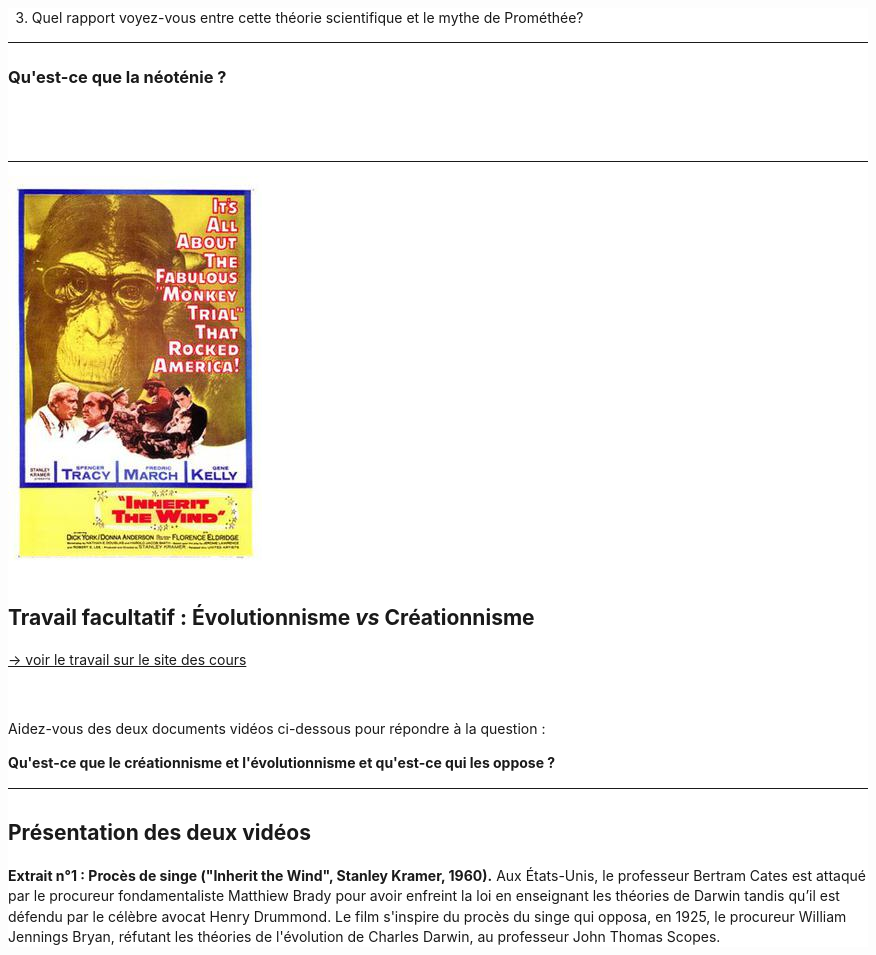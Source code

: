 3.  Quel rapport voyez-vous entre cette théorie scientifique et le mythe de Prométhée? 

---


### Qu'est-ce que la néoténie ?

<br><br>

<iframe width="750" height="450" src="https://www.youtube.com/embed/1NMEECDWdxU" title="YouTube video player" frameborder="0" allow="accelerometer; autoplay; clipboard-write; encrypted-media; gyroscope; picture-in-picture; web-share" allowfullscreen></iframe>

---

![bg left](../../assets/img/inherit.jpeg)

## Travail facultatif : Évolutionnisme *vs* Créationnisme
[→ voir le travail sur le site des cours](lien)


<br>

Aidez-vous des deux documents vidéos ci-dessous pour répondre à la question : 

**Qu'est-ce que le créationnisme et l'évolutionnisme et qu'est-ce qui les oppose ?**

---
## Présentation des deux vidéos
**Extrait n°1 : Procès de singe ("Inherit the Wind", Stanley Kramer, 1960).** Aux États-Unis, le professeur Bertram Cates est attaqué par le procureur fondamentaliste Matthiew Brady pour avoir enfreint la loi en enseignant les théories de Darwin tandis qu’il est défendu par le célèbre avocat Henry Drummond. Le film s'inspire du procès du singe qui opposa, en 1925, le procureur William Jennings Bryan, réfutant les théories de l'évolution de Charles Darwin, au professeur John Thomas Scopes.  
